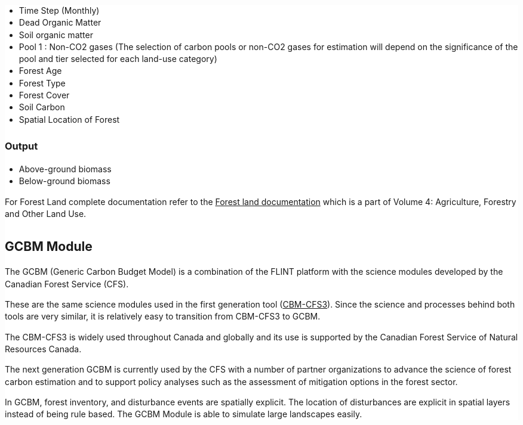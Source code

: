 -   Time Step (Monthly)
-   Dead Organic Matter
-   Soil organic matter
-   Pool 1 : Non-CO2 gases (The selection of carbon pools or non-CO2 gases for estimation will depend on the significance of the pool and tier selected for each land-use category)
-   Forest Age
-   Forest Type
-   Forest Cover
-   Soil Carbon
-   Spatial Location of Forest

### Output

-   Above-ground biomass
-   Below-ground biomass

For Forest Land complete documentation refer to the [Forest land documentation](https://www.ipcc-nggip.iges.or.jp/public/2006gl/pdf/4_Volume4/V4_04_Ch4_Forest_Land.pdf) which is a part of Volume 4: Agriculture, Forestry and Other Land Use.

## GCBM Module

The GCBM (Generic Carbon Budget Model) is a combination of the FLINT platform with the science modules developed by the Canadian Forest Service (CFS).

These are the same science modules used in the first generation tool ([CBM-CFS3](https://www.nrcan.gc.ca/climate-change/impacts-adaptations/climate-change-impacts-forests/carbon-accounting/carbon-budget-model/cbm-cfs3/13089)). Since the science and processes behind both tools are very similar, it is relatively easy to transition from CBM-CFS3 to GCBM.

The CBM-CFS3 is widely used throughout Canada and globally and its use is supported by the Canadian Forest Service of Natural Resources Canada.

The next generation GCBM is currently used by the CFS with a number of partner organizations to advance the science of forest carbon estimation and to support policy analyses such as the assessment of mitigation options in the forest sector.

In GCBM, forest inventory, and disturbance events are spatially explicit. The location of disturbances are explicit in spatial layers instead of being rule based. The GCBM Module is able to simulate large landscapes easily.
